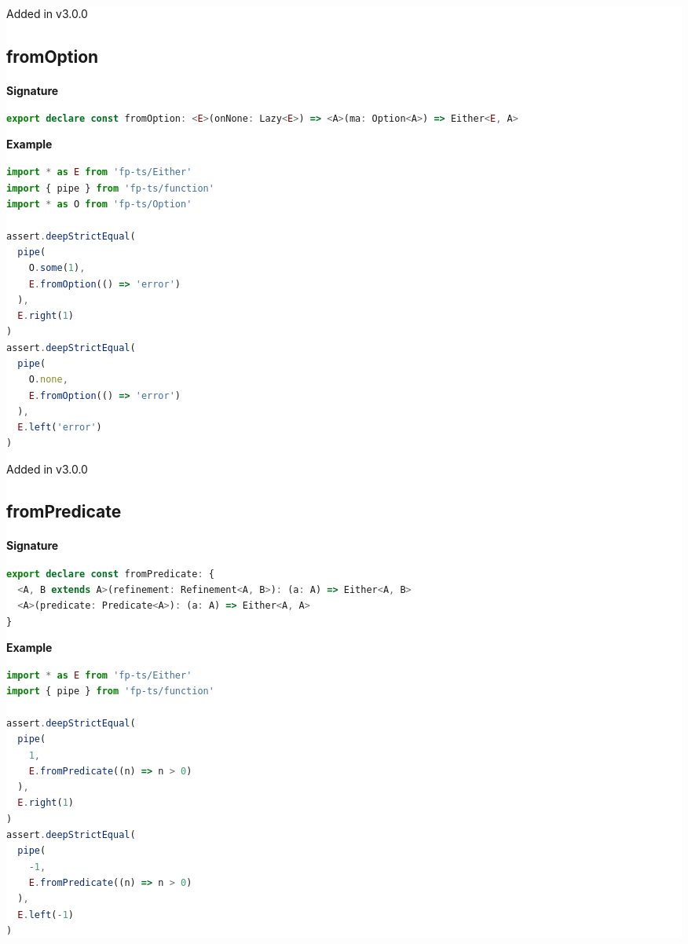 Added in v3.0.0

## fromOption

**Signature**

```ts
export declare const fromOption: <E>(onNone: Lazy<E>) => <A>(ma: Option<A>) => Either<E, A>
```

**Example**

```ts
import * as E from 'fp-ts/Either'
import { pipe } from 'fp-ts/function'
import * as O from 'fp-ts/Option'

assert.deepStrictEqual(
  pipe(
    O.some(1),
    E.fromOption(() => 'error')
  ),
  E.right(1)
)
assert.deepStrictEqual(
  pipe(
    O.none,
    E.fromOption(() => 'error')
  ),
  E.left('error')
)
```

Added in v3.0.0

## fromPredicate

**Signature**

```ts
export declare const fromPredicate: {
  <A, B extends A>(refinement: Refinement<A, B>): (a: A) => Either<A, B>
  <A>(predicate: Predicate<A>): (a: A) => Either<A, A>
}
```

**Example**

```ts
import * as E from 'fp-ts/Either'
import { pipe } from 'fp-ts/function'

assert.deepStrictEqual(
  pipe(
    1,
    E.fromPredicate((n) => n > 0)
  ),
  E.right(1)
)
assert.deepStrictEqual(
  pipe(
    -1,
    E.fromPredicate((n) => n > 0)
  ),
  E.left(-1)
)
```
